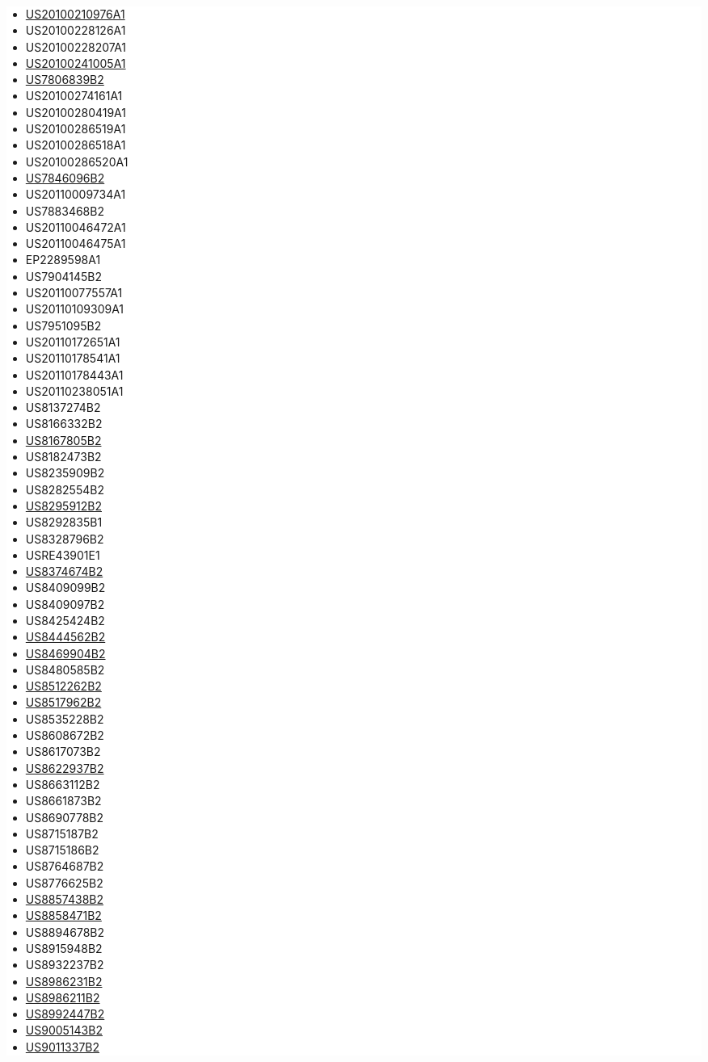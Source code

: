  * [US20100210976A1](US20100210976A1.md)
 * US20100228126A1
 * US20100228207A1
 * [US20100241005A1](US20100241005A1.md)
 * [US7806839B2](US7806839B2.md)
 * US20100274161A1
 * US20100280419A1
 * US20100286519A1
 * US20100286518A1
 * US20100286520A1
 * [US7846096B2](US7846096B2.md)
 * US20110009734A1
 * US7883468B2
 * US20110046472A1
 * US20110046475A1
 * EP2289598A1
 * US7904145B2
 * US20110077557A1
 * US20110109309A1
 * US7951095B2
 * US20110172651A1
 * US20110178541A1
 * US20110178443A1
 * US20110238051A1
 * US8137274B2
 * US8166332B2
 * [US8167805B2](US8167805B2.md)
 * US8182473B2
 * US8235909B2
 * US8282554B2
 * [US8295912B2](US8295912B2.md)
 * US8292835B1
 * US8328796B2
 * USRE43901E1
 * [US8374674B2](US8374674B2.md)
 * US8409099B2
 * US8409097B2
 * US8425424B2
 * [US8444562B2](US8444562B2.md)
 * [US8469904B2](US8469904B2.md)
 * US8480585B2
 * [US8512262B2](US8512262B2.md)
 * [US8517962B2](US8517962B2.md)
 * US8535228B2
 * US8608672B2
 * US8617073B2
 * [US8622937B2](US8622937B2.md)
 * US8663112B2
 * US8661873B2
 * US8690778B2
 * US8715187B2
 * US8715186B2
 * US8764687B2
 * US8776625B2
 * [US8857438B2](US8857438B2.md)
 * [US8858471B2](US8858471B2.md)
 * US8894678B2
 * US8915948B2
 * US8932237B2
 * [US8986231B2](US8986231B2.md)
 * [US8986211B2](US8986211B2.md)
 * [US8992447B2](US8992447B2.md)
 * [US9005143B2](US9005143B2.md)
 * [US9011337B2](US9011337B2.md)